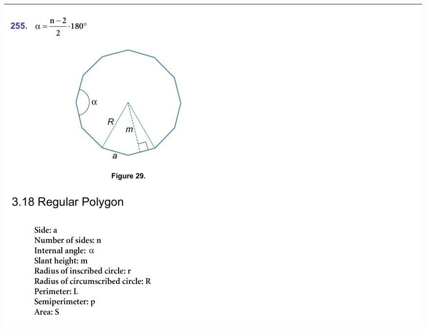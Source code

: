 <hr><img src="slices-1300/03 geometry/01/18/01/01/pg_0059-000_0002.jpg"><br><img src="slices-1300/03 geometry/01/18/01/pg_0059-000_0000.jpg"><br><img src="slices-1300/03 geometry/01/18/pg_0058-000_0004.jpg">